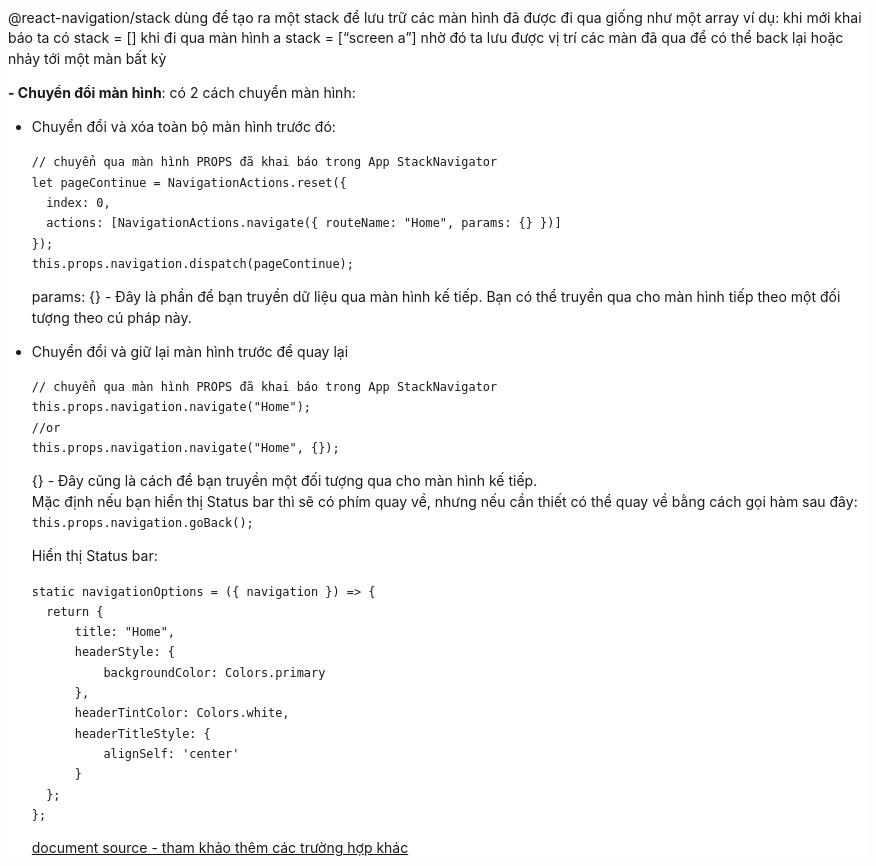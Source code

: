 ```javascript
```

@react-navigation/stack
dùng để tạo ra một stack để lưu trữ các màn hình đã được đi qua giống như một array
ví dụ: khi mới khai báo ta có
stack = [] khi đi qua màn hình a stack = [“screen a”] nhờ đó ta lưu được vị trí các màn đã qua để có thể back lại hoặc nhảy tới một màn bất kỳ

**- Chuyển đổi màn hình**: có 2 cách chuyển màn hình:

- Chuyển đổi và xóa toàn bộ màn hình trước đó:

  ```
  // chuyển qua màn hình PROPS đã khai báo trong App StackNavigator
  let pageContinue = NavigationActions.reset({
  	index: 0,
  	actions: [NavigationActions.navigate({ routeName: "Home", params: {} })]
  });
  this.props.navigation.dispatch(pageContinue);
  ```

  params: {} - Đây là phần để bạn truyền dữ liệu qua màn hình kế tiếp. Bạn có thể truyền qua cho màn hình tiếp theo một đối tượng theo cú pháp này.

- Chuyển đổi và giữ lại màn hình trước để quay lại

  ```
  // chuyển qua màn hình PROPS đã khai báo trong App StackNavigator
  this.props.navigation.navigate("Home");
  //or
  this.props.navigation.navigate("Home", {});
  ```

  {} - Đây cũng là cách để bạn truyền một đối tượng qua cho màn hình kế tiếp.<br>Mặc định nếu bạn hiển thị Status bar thì sẽ có phím quay về, nhưng nếu cần thiết có thể quay về bằng cách gọi hàm sau đây:
  `this.props.navigation.goBack();`

  Hiển thị Status bar:

  ```
  static navigationOptions = ({ navigation }) => {
  	return {
      	title: "Home",
      	headerStyle: {
          	backgroundColor: Colors.primary
      	},
      	headerTintColor: Colors.white,
      	headerTitleStyle: {
          	alignSelf: 'center'
      	}
  	};
  };
  ```

  [document source - tham khảo thêm các trường hợp khác](https://reactnavigation.org/docs/getting-started)
